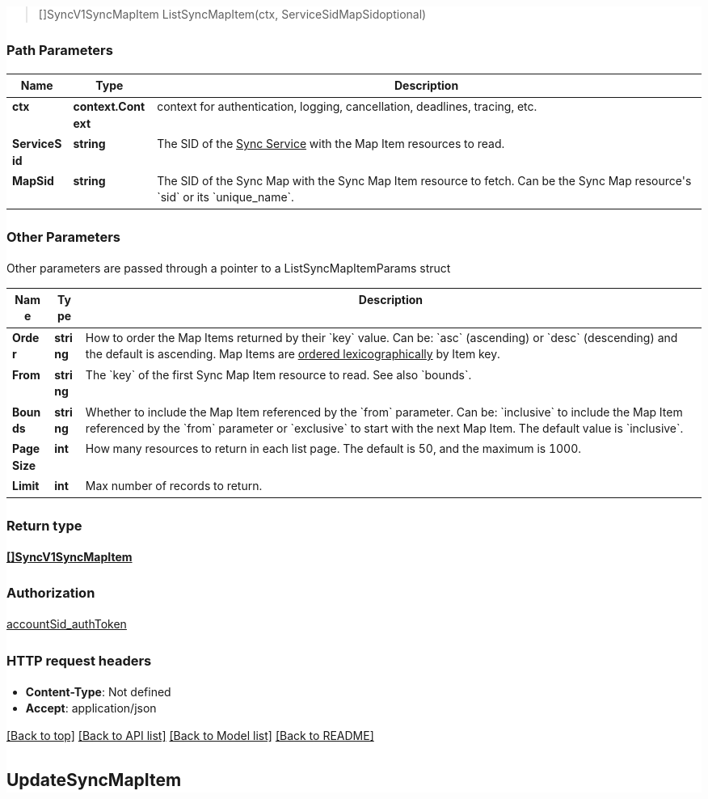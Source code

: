 > []SyncV1SyncMapItem ListSyncMapItem(ctx, ServiceSidMapSidoptional)



### Path Parameters


Name | Type | Description
------------- | ------------- | -------------
**ctx** | **context.Context** | context for authentication, logging, cancellation, deadlines, tracing, etc.
**ServiceSid** | **string** | The SID of the [Sync Service](https://www.twilio.com/docs/sync/api/service) with the Map Item resources to read.
**MapSid** | **string** | The SID of the Sync Map with the Sync Map Item resource to fetch. Can be the Sync Map resource&#39;s &#x60;sid&#x60; or its &#x60;unique_name&#x60;.

### Other Parameters

Other parameters are passed through a pointer to a ListSyncMapItemParams struct


Name | Type | Description
------------- | ------------- | -------------
**Order** | **string** | How to order the Map Items returned by their &#x60;key&#x60; value. Can be: &#x60;asc&#x60; (ascending) or &#x60;desc&#x60; (descending) and the default is ascending. Map Items are [ordered lexicographically](https://en.wikipedia.org/wiki/Lexicographical_order) by Item key.
**From** | **string** | The &#x60;key&#x60; of the first Sync Map Item resource to read. See also &#x60;bounds&#x60;.
**Bounds** | **string** | Whether to include the Map Item referenced by the &#x60;from&#x60; parameter. Can be: &#x60;inclusive&#x60; to include the Map Item referenced by the &#x60;from&#x60; parameter or &#x60;exclusive&#x60; to start with the next Map Item. The default value is &#x60;inclusive&#x60;.
**PageSize** | **int** | How many resources to return in each list page. The default is 50, and the maximum is 1000.
**Limit** | **int** | Max number of records to return.

### Return type

[**[]SyncV1SyncMapItem**](SyncV1SyncMapItem.md)

### Authorization

[accountSid_authToken](../README.md#accountSid_authToken)

### HTTP request headers

- **Content-Type**: Not defined
- **Accept**: application/json

[[Back to top]](#) [[Back to API list]](../README.md#documentation-for-api-endpoints)
[[Back to Model list]](../README.md#documentation-for-models)
[[Back to README]](../README.md)


## UpdateSyncMapItem
